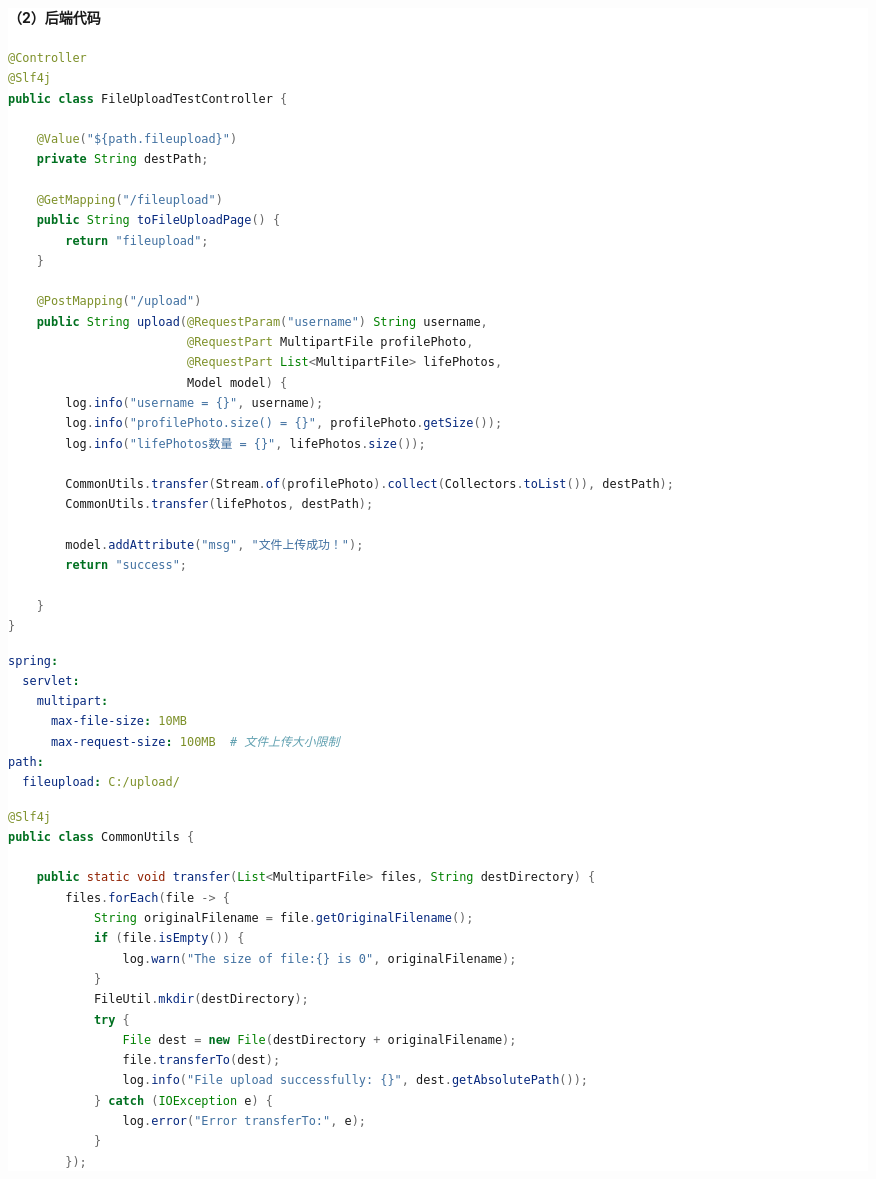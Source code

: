 #### （2）后端代码

```java
@Controller
@Slf4j
public class FileUploadTestController {

    @Value("${path.fileupload}")
    private String destPath;

    @GetMapping("/fileupload")
    public String toFileUploadPage() {
        return "fileupload";
    }

    @PostMapping("/upload")
    public String upload(@RequestParam("username") String username,
                         @RequestPart MultipartFile profilePhoto,
                         @RequestPart List<MultipartFile> lifePhotos,
                         Model model) {
        log.info("username = {}", username);
        log.info("profilePhoto.size() = {}", profilePhoto.getSize());
        log.info("lifePhotos数量 = {}", lifePhotos.size());

        CommonUtils.transfer(Stream.of(profilePhoto).collect(Collectors.toList()), destPath);
        CommonUtils.transfer(lifePhotos, destPath);

        model.addAttribute("msg", "文件上传成功！");
        return "success";

    }
}
```

```yml
spring:
  servlet:
    multipart:
      max-file-size: 10MB
      max-request-size: 100MB  # 文件上传大小限制
path:
  fileupload: C:/upload/

```

```java
@Slf4j
public class CommonUtils {

    public static void transfer(List<MultipartFile> files, String destDirectory) {
        files.forEach(file -> {
            String originalFilename = file.getOriginalFilename();
            if (file.isEmpty()) {
                log.warn("The size of file:{} is 0", originalFilename);
            }
            FileUtil.mkdir(destDirectory);
            try {
                File dest = new File(destDirectory + originalFilename);
                file.transferTo(dest);
                log.info("File upload successfully: {}", dest.getAbsolutePath());
            } catch (IOException e) {
                log.error("Error transferTo:", e);
            }
        });

```